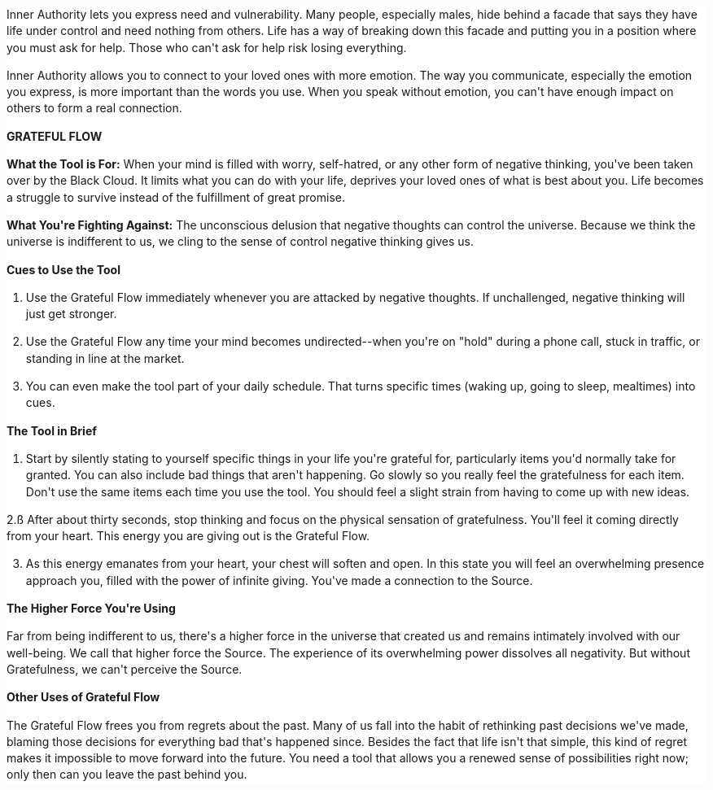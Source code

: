 Inner Authority lets you express need and vulnerability. Many people, especially males, hide behind a facade that says they have life under control and need nothing from others. Life has a way of breaking down this facade and putting you in a position where you must ask for help. Those who can't ask for help risk losing everything.

Inner Authority allows you to connect to your loved ones with more emotion. The way you communicate, especially the emotion you express, is more important than the words you use. When you speak without emotion, you can't have enough impact on others to form a real connection.

**GRATEFUL FLOW**

**What the Tool is For:** When your mind is filled with worry, self-hatred, or any other form of negative thinking, you've been taken over by the Black Cloud. It limits what you can do with your life, deprives your loved ones of what is best about you. Life becomes a struggle to survive instead of the fulfillment of great promise.

**What You're Fighting Against:** The unconscious delusion that negative thoughts can control the universe. Because we think the universe is indifferent to us, we cling to the sense of control negative thinking gives us.

**Cues to Use the Tool**

1.  Use the Grateful Flow immediately whenever you are attacked by negative thoughts. If unchallenged, negative thinking will just get stronger.

2.  Use the Grateful Flow any time your mind becomes undirected--when you're on "hold" during a phone call, stuck in traffic, or standing in line at the market.

3.  You can even make the tool part of your daily schedule. That turns specific times (waking up, going to sleep, mealtimes) into cues.

**The Tool in Brief**

1.  Start by silently stating to yourself specific things in your life you're grateful for, particularly items you'd normally take for granted. You can also include bad things that aren't happening. Go slowly so you really feel the gratefulness for each item. Don't use the same items each time you use the tool. You should feel a slight strain from having to come up with new ideas.

2.ß After about thirty seconds, stop thinking and focus on the physical sensation of gratefulness. You'll feel it coming directly from your heart. This energy you are giving out is the Grateful Flow.

3.  As this energy emanates from your heart, your chest will soften and open. In this state you will feel an overwhelming presence approach you, filled with the power of infinite giving. You've made a connection to the Source.

**The Higher Force You're Using**

Far from being indifferent to us, there's a higher force in the universe that created us and remains intimately involved with our well-being. We call that higher force the Source. The experience of its overwhelming power dissolves all negativity. But without Gratefulness, we can't perceive the Source.

**Other Uses of Grateful Flow**

The Grateful Flow frees you from regrets about the past. Many of us fall into the habit of rethinking past decisions we've made, blaming those decisions for everything bad that's happened since. Besides the fact that life isn't that simple, this kind of regret makes it impossible to move forward into the future. You need a tool that allows you a renewed sense of possibilities right now; only then can you leave the past behind you.
